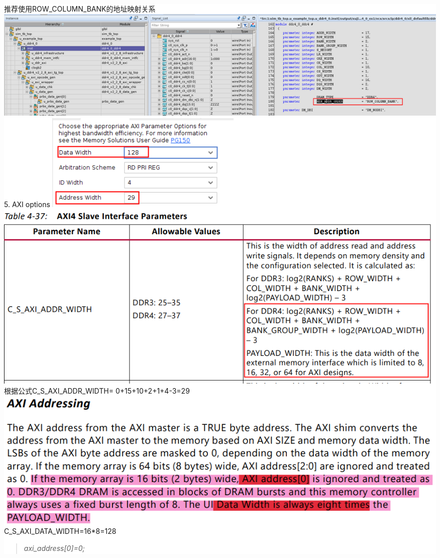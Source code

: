 推荐使用ROW_COLUMN_BANK的地址映射关系
![MEM_ADDR_ORDER](image-19.png)
5. AXI options
![AXI Opt](image-20.png)
![AXI ADDR Wid](image-21.png)
根据公式C_S_AXI_ADDR_WIDTH= 0+15+10+2+1+4-3=29
![AXI ADDR](image-22.png)
C_S_AXI_DATA_WIDTH=16*8=128
>*axi_address[0]=0;*
